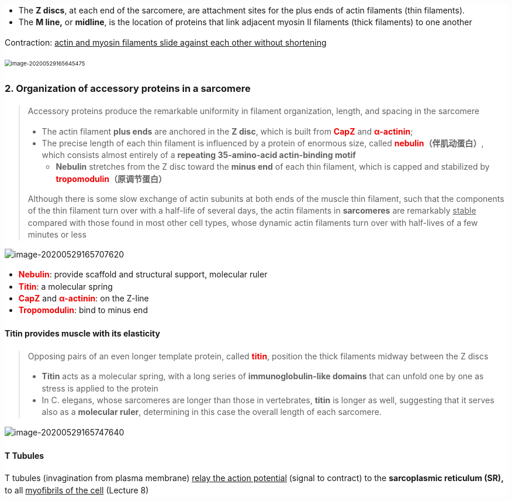 
+ The **Z discs**, at each end of the sarcomere, are attachment sites for the plus ends of actin filaments (thin filaments).
+ The **M line,** or **midline**, is the location of proteins that link adjacent myosin II filaments (thick filaments) to one another

Contraction: <u>actin and myosin filaments slide against each other without shortening</u>

<img src="https://20190531-1259353497.cos.ap-guangzhou.myqcloud.com/Cell%20Biology/image-20200529165645475.png" alt="image-20200529165645475" style="zoom:67%;" />

### 2. Organization of accessory proteins in a sarcomere 

> Accessory proteins produce the remarkable uniformity in filament organization, length, and spacing in the sarcomere
>
> + The actin filament **plus ends** are anchored in the **Z disc**, which is built from **<font color="EE0000">CapZ</font>** and **<font color="EE0000">α-actinin</font>**;
> + The precise length of each thin filament is influenced by a protein of enormous size, called **<font color="EE0000">nebulin</font>（伴肌动蛋白）**, which consists almost entirely of a **repeating 35-amino-acid actin-binding motif**
>   + **Nebulin** stretches from the Z disc toward the **minus end** of each thin filament, which is capped and stabilized by **<font color="EE0000">tropomodulin</font>（原调节蛋白）**
>
> Although there is some slow exchange of actin subunits at both ends of the muscle thin filament, such that the components of the thin filament turn over with a half-life of several days, the actin filaments in **sarcomeres** are remarkably <u>stable</u> compared with those found in most other cell types, whose dynamic actin filaments turn over with half-lives of a few minutes or less
>
> 

![image-20200529165707620](https://20190531-1259353497.cos.ap-guangzhou.myqcloud.com/Cell%20Biology/image-20200529165707620.png)

+ **<font color="EE0000">Nebulin</font>**: provide scaffold and structural support, molecular ruler
+ **<font color="EE0000">Titin</font>**: a molecular spring
+ **<font color="EE0000">CapZ</font>** and **<font color="EE0000">α-actinin</font>**: on the Z-line
+ **<font color="EE0000">Tropomodulin</font>**: bind to minus end

#### Titin provides muscle with its elasticity

> Opposing pairs of an even longer template protein, called **<font color="EE0000">titin</font>**, position the thick filaments midway between the Z discs
>
> + **Titin** acts as a molecular spring, with a long series of **immunoglobulin-like domains** that can unfold one by one as stress is applied to the protein
> + In C. elegans, whose sarcomeres are longer than those in vertebrates, **titin** is longer as well, suggesting that it serves  also as a **molecular ruler**, determining in this case the overall length of each sarcomere.

![image-20200529165747640](https://20190531-1259353497.cos.ap-guangzhou.myqcloud.com/Cell%20Biology/image-20200529165747640.png)

#### T Tubules

T tubules (invagination from plasma membrane) <u>relay the action potential</u> (signal to contract) to the **sarcoplasmic reticulum (SR),** to all <u>myofibrils of the cell</u> (Lecture 8) 
